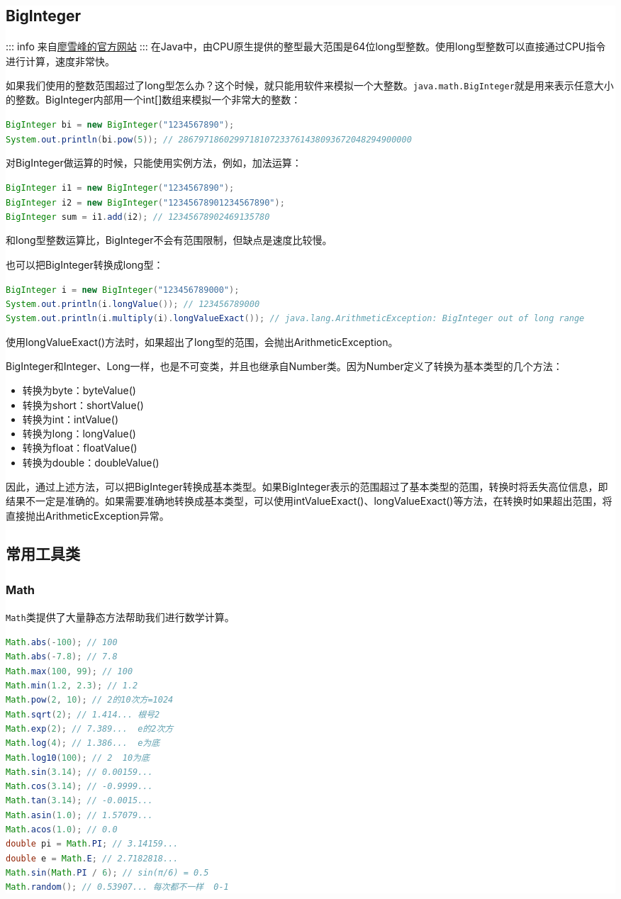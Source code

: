 ```java
```
## BigInteger
::: info 
来自[廖雪峰的官方网站](https://www.liaoxuefeng.com/wiki/1252599548343744/1279767986831393)
:::
在Java中，由CPU原生提供的整型最大范围是64位long型整数。使用long型整数可以直接通过CPU指令进行计算，速度非常快。

如果我们使用的整数范围超过了long型怎么办？这个时候，就只能用软件来模拟一个大整数。`java.math.BigInteger`就是用来表示任意大小的整数。BigInteger内部用一个int[]数组来模拟一个非常大的整数：
```java
BigInteger bi = new BigInteger("1234567890");
System.out.println(bi.pow(5)); // 2867971860299718107233761438093672048294900000
```
对BigInteger做运算的时候，只能使用实例方法，例如，加法运算：
```java
BigInteger i1 = new BigInteger("1234567890");
BigInteger i2 = new BigInteger("12345678901234567890");
BigInteger sum = i1.add(i2); // 12345678902469135780
```
和long型整数运算比，BigInteger不会有范围限制，但缺点是速度比较慢。

也可以把BigInteger转换成long型：
```java
BigInteger i = new BigInteger("123456789000");
System.out.println(i.longValue()); // 123456789000
System.out.println(i.multiply(i).longValueExact()); // java.lang.ArithmeticException: BigInteger out of long range
```
使用longValueExact()方法时，如果超出了long型的范围，会抛出ArithmeticException。

BigInteger和Integer、Long一样，也是不可变类，并且也继承自Number类。因为Number定义了转换为基本类型的几个方法：

- 转换为byte：byteValue()
- 转换为short：shortValue()
- 转换为int：intValue()
- 转换为long：longValue()
- 转换为float：floatValue()
- 转换为double：doubleValue()

因此，通过上述方法，可以把BigInteger转换成基本类型。如果BigInteger表示的范围超过了基本类型的范围，转换时将丢失高位信息，即结果不一定是准确的。如果需要准确地转换成基本类型，可以使用intValueExact()、longValueExact()等方法，在转换时如果超出范围，将直接抛出ArithmeticException异常。
## 常用工具类
### Math
`Math`类提供了大量静态方法帮助我们进行数学计算。
```java
Math.abs(-100); // 100
Math.abs(-7.8); // 7.8
Math.max(100, 99); // 100
Math.min(1.2, 2.3); // 1.2
Math.pow(2, 10); // 2的10次方=1024
Math.sqrt(2); // 1.414... 根号2
Math.exp(2); // 7.389...  e的2次方
Math.log(4); // 1.386...  e为底
Math.log10(100); // 2  10为底
Math.sin(3.14); // 0.00159...
Math.cos(3.14); // -0.9999...
Math.tan(3.14); // -0.0015...
Math.asin(1.0); // 1.57079...
Math.acos(1.0); // 0.0
double pi = Math.PI; // 3.14159...
double e = Math.E; // 2.7182818...
Math.sin(Math.PI / 6); // sin(π/6) = 0.5
Math.random(); // 0.53907... 每次都不一样  0-1
```